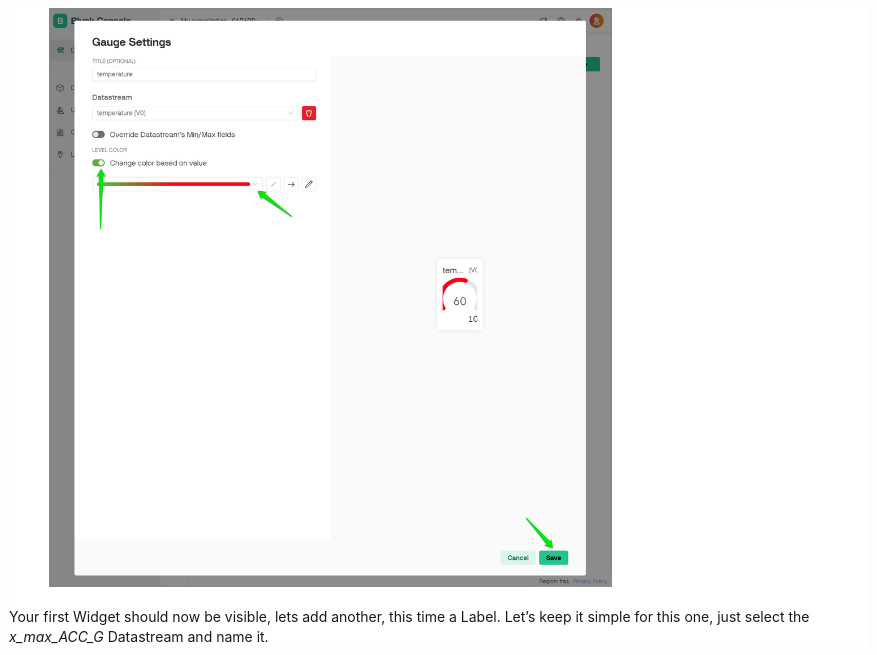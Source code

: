 <figure><img src="../.gitbook/assets/14-Blynk-web-dashboard-gauge-color-based-on-value.png" alt="" width="563"><figcaption></figcaption></figure>

</div>

Your first Widget should now be visible, lets add another, this time a Label. Let’s keep it simple for this one, just select the _x\_max\_ACC\_G_ Datastream and name it.

<div align="left">
